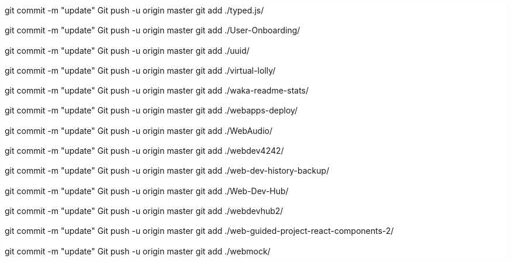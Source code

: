 
git commit -m "update"
Git push -u origin master
git add ./typed.js/


git commit -m "update"
Git push -u origin master
git add ./User-Onboarding/


git commit -m "update"
Git push -u origin master
git add ./uuid/


git commit -m "update"
Git push -u origin master
git add ./virtual-lolly/


git commit -m "update"
Git push -u origin master
git add ./waka-readme-stats/


git commit -m "update"
Git push -u origin master
git add ./webapps-deploy/


git commit -m "update"
Git push -u origin master
git add ./WebAudio/


git commit -m "update"
Git push -u origin master
git add ./webdev4242/


git commit -m "update"
Git push -u origin master
git add ./web-dev-history-backup/


git commit -m "update"
Git push -u origin master
git add ./Web-Dev-Hub/


git commit -m "update"
Git push -u origin master
git add ./webdevhub2/


git commit -m "update"
Git push -u origin master
git add ./web-guided-project-react-components-2/


git commit -m "update"
Git push -u origin master
git add ./webmock/
